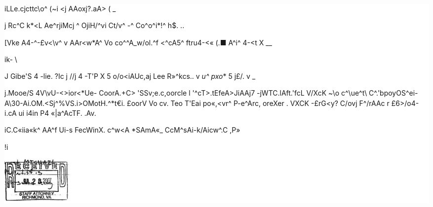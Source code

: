 iLLe.cjcttc\o^
 (~i &lt;j 
AAoxj?.aA&gt;
(
_ 

j Rc^C k*&lt;L Ae^rjiMcj ^ OjiH/^vi Ct/v^ -^ Co^o^i*!^ 
h$.
 .. 

[Vke A4-^-£v&lt;\v^ 
v
AAr&lt;w*A^ Vo co^^A_w/ol.^f &lt;^cA5^ ftru4-&lt;«
(.■ A^i^
 4-&lt;t X __ 

ik- \ 

J Gibe'S
4
-lie. 
?Ic
j
//j
4
-T'P X
5
o/o&lt;iAUc,aj
 Lee R»^kcs..
v
_u^ pxo_*
5
j£/.
v
_ 

j.Mooe/S 4V\vU-&lt;&gt;ior&lt;*Ue- CoorA.+C&gt; \'SSv;e.c,oorcle
l
'^cT&gt;.tEfeA&gt;JiAAj7
-jWTC.lAft.'fcL V/XcK ~\o c^\ue^t\ C^.'bpoyOS^ei- A\30-Ai.OM.&lt;Sj\^%VS.i&gt;OMotH.^*t€i. £oorV Vo cv. Teo 
T'Eai
 po«,&lt;vr^ P-e^Arc, oreXer . VXCK -£rG&lt;y? C\/ovj F^/rAAc r £6&gt;/o4-i.cA ui i4in P4
«|a^AcTF. .Av. 

iC.C«iia«k^
 AA^f 
Ui-s
 FecWinX. c^w&lt;A 
*SAmA«_
 CcM^sAi-k/Aicw^.C ,P» 

!i 
    <div class="calibre32">
    <img src="../assets/images/000005.png" alt="Picture #24" class="calibre1" />
    